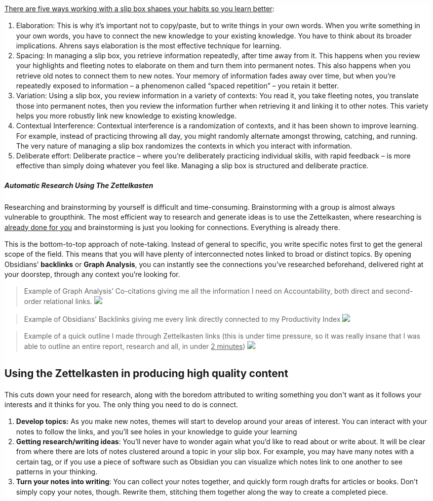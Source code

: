 <u>There are five ways working with a slip box shapes your habits so you learn better</u>:

1. Elaboration: This is why it’s important not to copy/paste, but to write things in your own words. When you write something in your own words, you have to connect the new knowledge to your existing knowledge. You have to think about its broader implications. Ahrens says elaboration is the most effective technique for learning.
2. Spacing: In managing a slip box, you retrieve information repeatedly, after time away from it. This happens when you review your highlights and fleeting notes to elaborate on them and turn them into permanent notes. This also happens when you retrieve old notes to connect them to new notes. Your memory of information fades away over time, but when you’re repeatedly exposed to information – a phenomenon called “spaced repetition” – you retain it better.
3. Variation: Using a slip box, you review information in a variety of contexts: You read it, you take fleeting notes, you translate those into permanent notes, then you review the information further when retrieving it and linking it to other notes. This variety helps you more robustly link new knowledge to existing knowledge.
4. Contextual Interference: Contextual interference is a randomization of contexts, and it has been shown to improve learning. For example, instead of practicing throwing all day, you might randomly alternate amongst throwing, catching, and running. The very nature of managing a slip box randomizes the contexts in which you interact with information.
5. Deliberate effort: Deliberate practice – where you’re deliberately practicing individual skills, with rapid feedback – is more effective than simply doing whatever you feel like. Managing a slip box is structured and deliberate practice.

##### Automatic Research Using The Zettelkasten
Researching and brainstorming by yourself is difficult and time-consuming. Brainstorming with a group is almost always vulnerable to groupthink. The most efficient way to research and generate ideas is to use the Zettelkasten, where researching is <u>already done for you</u> and brainstorming is just you looking for connections. Everything is already there.

This is the bottom-to-top approach of note-taking. Instead of general to specific, you write specific notes first to get the general scope of the field. This means that you will have plenty of interconnected notes linked to broad or distinct topics. By opening Obsidians’ **backlinks** or **Graph Analysis**, you can instantly see the connections you’ve researched beforehand, delivered right at your doorstep, through any context you’re looking for. 

> Example of Graph Analysis’ Co-citations giving me all the information I need on Accountability, both direct and second-order relational links.
> ![](https://i.imgur.com/DPGbsxS.png)

> Example of Obsidians’ Backlinks giving me every link directly connected to my Productivity Index
> ![](https://i.imgur.com/gUnYhFZ.png)

> Example of a quick outline I made through Zettelkasten links (this is under time pressure, so it was really insane that I was able to outline an entire report, research and all, in under <u>2 minutes</u>)
> ![](https://i.imgur.com/95ENrda.png)

## Using the Zettelkasten in producing high quality content
This cuts down your need for research, along with the boredom attributed to writing something you don't want as it follows your interests and it thinks for you. The only thing you need to do is connect.

1. **Develop topics:** As you make new notes, themes will start to develop around your areas of interest. You can interact with your notes to follow the links, and you’ll see holes in your knowledge to guide your learning
2. **Getting research/writing ideas**: You’ll never have to wonder again what you’d like to read about or write about. It will be clear from where there are lots of notes clustered around a topic in your slip box. For example, you may have many notes with a certain tag, or if you use a piece of software such as Obsidian you can visualize which notes link to one another to see patterns in your thinking.
3. **Turn your notes into writing**: You can collect your notes together, and quickly form rough drafts for articles or books. Don’t simply copy your notes, though. Rewrite them, stitching them together along the way to create a completed piece.
